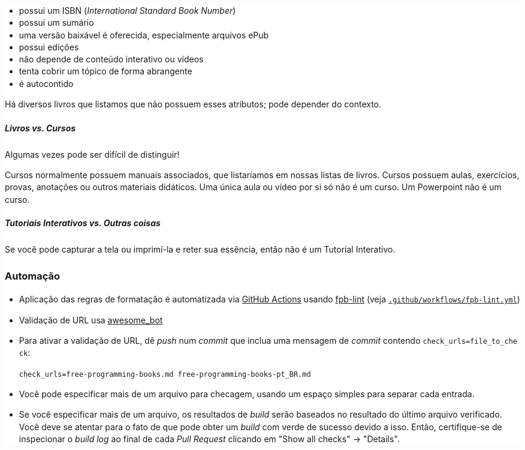 - possui um ISBN (_International Standard Book Number_)
- possui um sumário
- uma versão baixável é oferecida, especialmente arquivos ePub
- possui edições
- não depende de conteúdo interativo ou vídeos
- tenta cobrir um tópico de forma abrangente
- é autocontido

Há diversos livros que listamos que não possuem esses atributos; pode depender do contexto.


##### Livros vs. Cursos

Algumas vezes pode ser difícil de distinguir!

Cursos normalmente possuem manuais associados, que listaríamos em nossas listas de livros. Cursos possuem aulas, exercícios, provas, anotações ou outros materiais didáticos. Uma única aula ou vídeo por si só não é um curso. Um Powerpoint não é um curso.


##### Tutoriais Interativos vs. Outras coisas

Se você pode capturar a tela ou imprimí-la e reter sua essência, então não é um Tutorial Interativo.


### Automação

- Aplicação das regras de formatação é automatizada via [GitHub Actions](https://github.com/features/actions) usando [fpb-lint](https://github.com/vhf/free-programming-books-lint) (veja [`.github/workflows/fpb-lint.yml`](../.github/workflows/fpb-lint.yml))
- Validação de URL usa [awesome_bot](https://github.com/dkhamsing/awesome_bot)
- Para ativar a validação de URL, dê _push_ num _commit_ que inclua uma mensagem de _commit_ contendo `check_urls=file_to_check`:

    ```properties
    check_urls=free-programming-books.md free-programming-books-pt_BR.md
    ```

- Você pode especificar mais de um arquivo para checagem, usando um espaço simples para separar cada entrada.
- Se você especificar mais de um arquivo, os resultados de _build_ serão baseados no resultado do último arquivo verificado. Você deve se atentar para o fato de que pode obter um _build_ com verde de sucesso devido a isso. Então, certifique-se de inspecionar o _build log_ ao final de cada _Pull Request_ clicando em "Show all checks" -> "Details".
